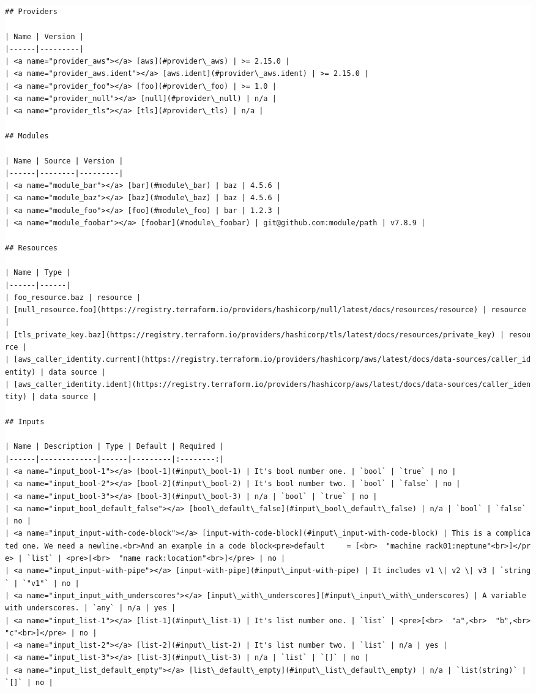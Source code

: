     ## Providers

    | Name | Version |
    |------|---------|
    | <a name="provider_aws"></a> [aws](#provider\_aws) | >= 2.15.0 |
    | <a name="provider_aws.ident"></a> [aws.ident](#provider\_aws.ident) | >= 2.15.0 |
    | <a name="provider_foo"></a> [foo](#provider\_foo) | >= 1.0 |
    | <a name="provider_null"></a> [null](#provider\_null) | n/a |
    | <a name="provider_tls"></a> [tls](#provider\_tls) | n/a |

    ## Modules

    | Name | Source | Version |
    |------|--------|---------|
    | <a name="module_bar"></a> [bar](#module\_bar) | baz | 4.5.6 |
    | <a name="module_baz"></a> [baz](#module\_baz) | baz | 4.5.6 |
    | <a name="module_foo"></a> [foo](#module\_foo) | bar | 1.2.3 |
    | <a name="module_foobar"></a> [foobar](#module\_foobar) | git@github.com:module/path | v7.8.9 |

    ## Resources

    | Name | Type |
    |------|------|
    | foo_resource.baz | resource |
    | [null_resource.foo](https://registry.terraform.io/providers/hashicorp/null/latest/docs/resources/resource) | resource |
    | [tls_private_key.baz](https://registry.terraform.io/providers/hashicorp/tls/latest/docs/resources/private_key) | resource |
    | [aws_caller_identity.current](https://registry.terraform.io/providers/hashicorp/aws/latest/docs/data-sources/caller_identity) | data source |
    | [aws_caller_identity.ident](https://registry.terraform.io/providers/hashicorp/aws/latest/docs/data-sources/caller_identity) | data source |

    ## Inputs

    | Name | Description | Type | Default | Required |
    |------|-------------|------|---------|:--------:|
    | <a name="input_bool-1"></a> [bool-1](#input\_bool-1) | It's bool number one. | `bool` | `true` | no |
    | <a name="input_bool-2"></a> [bool-2](#input\_bool-2) | It's bool number two. | `bool` | `false` | no |
    | <a name="input_bool-3"></a> [bool-3](#input\_bool-3) | n/a | `bool` | `true` | no |
    | <a name="input_bool_default_false"></a> [bool\_default\_false](#input\_bool\_default\_false) | n/a | `bool` | `false` | no |
    | <a name="input_input-with-code-block"></a> [input-with-code-block](#input\_input-with-code-block) | This is a complicated one. We need a newline.<br>And an example in a code block<pre>default     = [<br>  "machine rack01:neptune"<br>]</pre> | `list` | <pre>[<br>  "name rack:location"<br>]</pre> | no |
    | <a name="input_input-with-pipe"></a> [input-with-pipe](#input\_input-with-pipe) | It includes v1 \| v2 \| v3 | `string` | `"v1"` | no |
    | <a name="input_input_with_underscores"></a> [input\_with\_underscores](#input\_input\_with\_underscores) | A variable with underscores. | `any` | n/a | yes |
    | <a name="input_list-1"></a> [list-1](#input\_list-1) | It's list number one. | `list` | <pre>[<br>  "a",<br>  "b",<br>  "c"<br>]</pre> | no |
    | <a name="input_list-2"></a> [list-2](#input\_list-2) | It's list number two. | `list` | n/a | yes |
    | <a name="input_list-3"></a> [list-3](#input\_list-3) | n/a | `list` | `[]` | no |
    | <a name="input_list_default_empty"></a> [list\_default\_empty](#input\_list\_default\_empty) | n/a | `list(string)` | `[]` | no |

[examples]: https://github.com/terraform-docs/terraform-docs/tree/master/examples